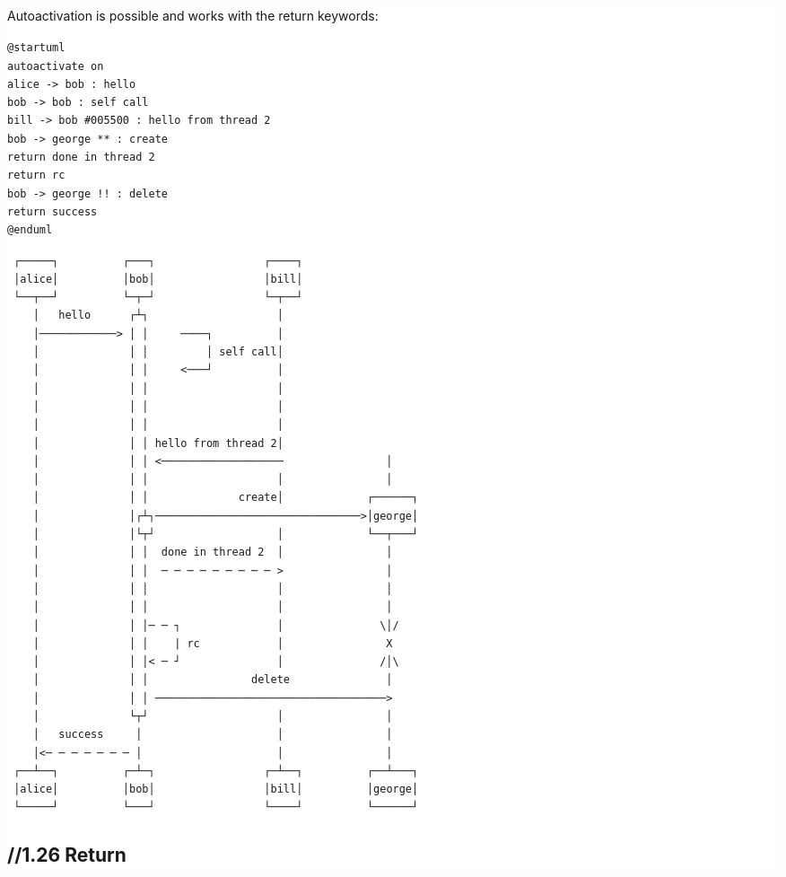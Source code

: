 


Autoactivation is possible and works with the return keywords:

```uml
@startuml
autoactivate on
alice -> bob : hello
bob -> bob : self call
bill -> bob #005500 : hello from thread 2
bob -> george ** : create
return done in thread 2
return rc
bob -> george !! : delete
return success
@enduml
```
     ┌─────┐          ┌───┐                 ┌────┐                  
     │alice│          │bob│                 │bill│                  
     └──┬──┘          └─┬─┘                 └─┬──┘                  
        │   hello      ┌┴┐                    │                     
        │────────────> │ │     ────┐          │                     
        │              │ │         │ self call│                     
        │              │ │     <───┘          │                     
        │              │ │                    │                     
        │              │ │                    │                     
        │              │ │                    │                     
        │              │ │ hello from thread 2│                     
        │              │ │ <───────────────────                │    
        │              │ │                    │                │    
        │              │ │              create│             ┌──────┐
        │              │┌┴┐────────────────────────────────>│george│
        │              │└┬┘                   │             └──┬───┘
        │              │ │  done in thread 2  │                │    
        │              │ │  ─ ─ ─ ─ ─ ─ ─ ─ ─ >                │    
        │              │ │                    │                │    
        │              │ │                    │                │    
        │              │ │─ ─ ┐               │               \│/   
        │              │ │    | rc            │                X    
        │              │ │< ─ ┘               │               /│\   
        │              │ │                delete               │    
        │              │ │ ────────────────────────────────────>    
        │              └┬┘                    │                │    
        │   success     │                     │                │    
        │<─ ─ ─ ─ ─ ─ ─ │                     │                │    
     ┌──┴──┐          ┌─┴─┐                 ┌─┴──┐          ┌──┴───┐
     │alice│          │bob│                 │bill│          │george│
     └─────┘          └───┘                 └────┘          └──────┘



//1.26 Return
-------------
